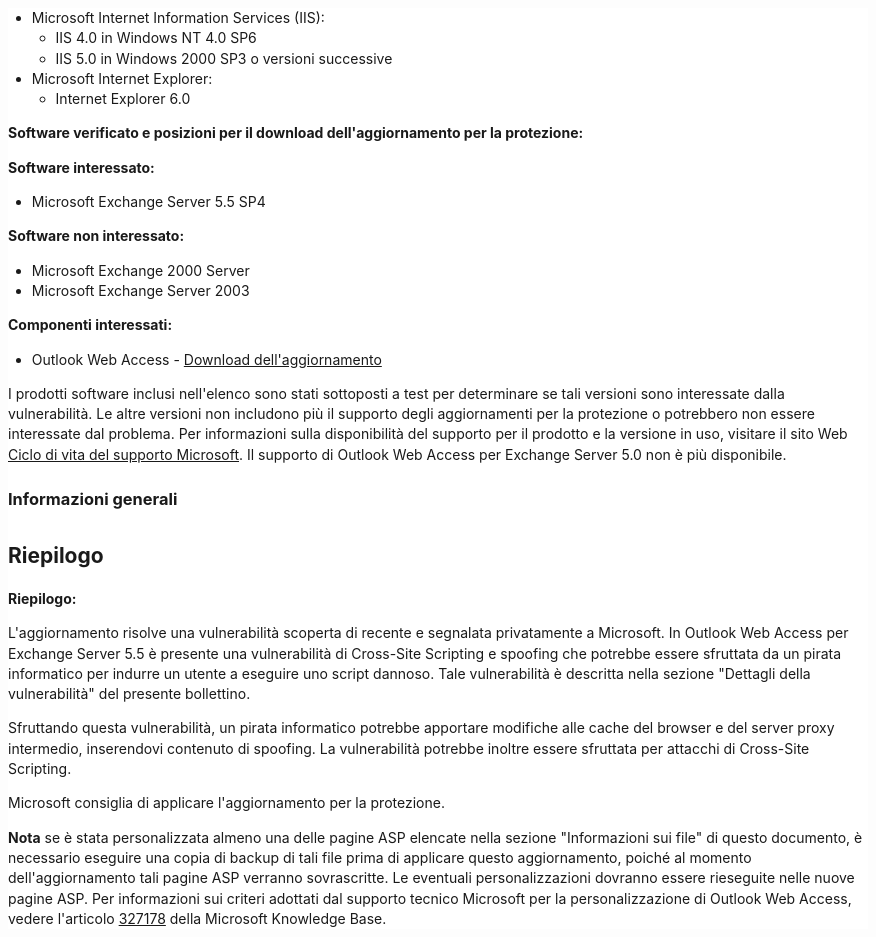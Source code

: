 -   Microsoft Internet Information Services (IIS):
    -   IIS 4.0 in Windows NT 4.0 SP6
    -   IIS 5.0 in Windows 2000 SP3 o versioni successive
-   Microsoft Internet Explorer:
    -   Internet Explorer 6.0

**Software verificato e posizioni per il download dell'aggiornamento per la protezione:**

**Software interessato:**

-   Microsoft Exchange Server 5.5 SP4

**Software non interessato:**

-   Microsoft Exchange 2000 Server
-   Microsoft Exchange Server 2003

**Componenti interessati:**

-   Outlook Web Access - [Download dell'aggiornamento](http://www.microsoft.com/downloads/details.aspx?familyid=66e4e033-5a4c-4eec-84f1-31f0ca878092&displaylang=en)

I prodotti software inclusi nell'elenco sono stati sottoposti a test per determinare se tali versioni sono interessate dalla vulnerabilità. Le altre versioni non includono più il supporto degli aggiornamenti per la protezione o potrebbero non essere interessate dal problema. Per informazioni sulla disponibilità del supporto per il prodotto e la versione in uso, visitare il sito Web [Ciclo di vita del supporto Microsoft](http://go.microsoft.com/fwlink/?linkid=21742). Il supporto di Outlook Web Access per Exchange Server 5.0 non è più disponibile.

### Informazioni generali

Riepilogo
---------

<span></span>
**Riepilogo:**

L'aggiornamento risolve una vulnerabilità scoperta di recente e segnalata privatamente a Microsoft. In Outlook Web Access per Exchange Server 5.5 è presente una vulnerabilità di Cross-Site Scripting e spoofing che potrebbe essere sfruttata da un pirata informatico per indurre un utente a eseguire uno script dannoso. Tale vulnerabilità è descritta nella sezione "Dettagli della vulnerabilità" del presente bollettino.

Sfruttando questa vulnerabilità, un pirata informatico potrebbe apportare modifiche alle cache del browser e del server proxy intermedio, inserendovi contenuto di spoofing. La vulnerabilità potrebbe inoltre essere sfruttata per attacchi di Cross-Site Scripting.

Microsoft consiglia di applicare l'aggiornamento per la protezione.

**Nota** se è stata personalizzata almeno una delle pagine ASP elencate nella sezione "Informazioni sui file" di questo documento, è necessario eseguire una copia di backup di tali file prima di applicare questo aggiornamento, poiché al momento dell'aggiornamento tali pagine ASP verranno sovrascritte. Le eventuali personalizzazioni dovranno essere rieseguite nelle nuove pagine ASP. Per informazioni sui criteri adottati dal supporto tecnico Microsoft per la personalizzazione di Outlook Web Access, vedere l'articolo [327178](http://support.microsoft.com/default.aspx?scid=kb;it;327178) della Microsoft Knowledge Base.
